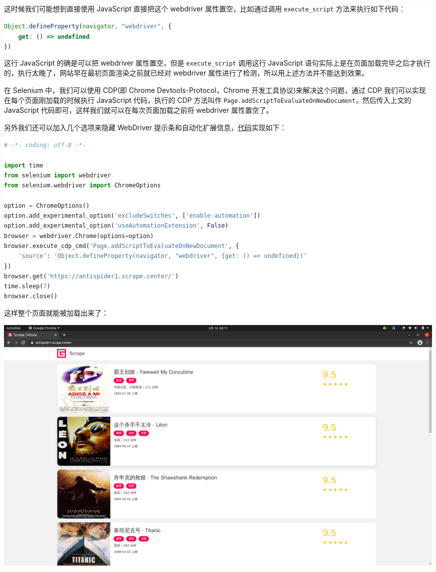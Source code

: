 这时候我们可能想到直接使用 JavaScript 直接把这个 webdriver 属性置空，比如通过调用 ```execute_script``` 方法来执行如下代码：

```javascript
Object.defineProperty(navigator, "webdriver", {
    get: () => undefined
})
```

这行 JavaScript 的确是可以把 webdriver 属性置空，但是 ```execute_script``` 调用这行 JavaScript 语句实际上是在页面加载完毕之后才执行的，执行太晚了，网站早在最初页面渲染之前就已经对
webdriver 属性进行了检测，所以用上述方法并不能达到效果。

在 Selenium 中，我们可以使用 CDP(即 Chrome Devtools-Protocol，Chrome 开发工具协议)来解决这个问题，通过 CDP 我们可以实现在每个页面刚加载的时候执行 JavaScript 代码，执行的
CDP 方法叫作 ```Page.addScriptToEvaluateOnNewDocument```，然后传入上文的 JavaScript 代码即可，这样我们就可以在每次页面加载之前将 webdriver 属性置空了。

另外我们还可以加入几个选项来隐藏 WebDriver 提示条和自动化扩展信息，[代码](../../codes/Module_3/lecture_14/lecture_14_21.py)实现如下：

```python
# -*- coding: utf-8 -*-

import time
from selenium import webdriver
from selenium.webdriver import ChromeOptions

option = ChromeOptions()
option.add_experimental_option('excludeSwitches', ['enable-automation'])
option.add_experimental_option('useAutomationExtension', False)
browser = webdriver.Chrome(options=option)
browser.execute_cdp_cmd('Page.addScriptToEvaluateOnNewDocument', {
    'source': 'Object.defineProperty(navigator, "webdriver", {get: () => undefined})'
})
browser.get('https://antispider1.scrape.center/')
time.sleep(7)
browser.close()
```

这样整个页面就能被加载出来了：

![](../../images/Module_3/lecture_14_10.png)
